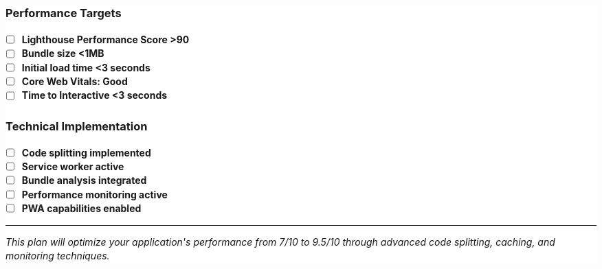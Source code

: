### **Performance Targets**
- [ ] **Lighthouse Performance Score >90**
- [ ] **Bundle size <1MB**
- [ ] **Initial load time <3 seconds**
- [ ] **Core Web Vitals: Good**
- [ ] **Time to Interactive <3 seconds**

### **Technical Implementation**
- [ ] **Code splitting implemented**
- [ ] **Service worker active**
- [ ] **Bundle analysis integrated**
- [ ] **Performance monitoring active**
- [ ] **PWA capabilities enabled**

---

*This plan will optimize your application's performance from 7/10 to 9.5/10 through advanced code splitting, caching, and monitoring techniques.* 
